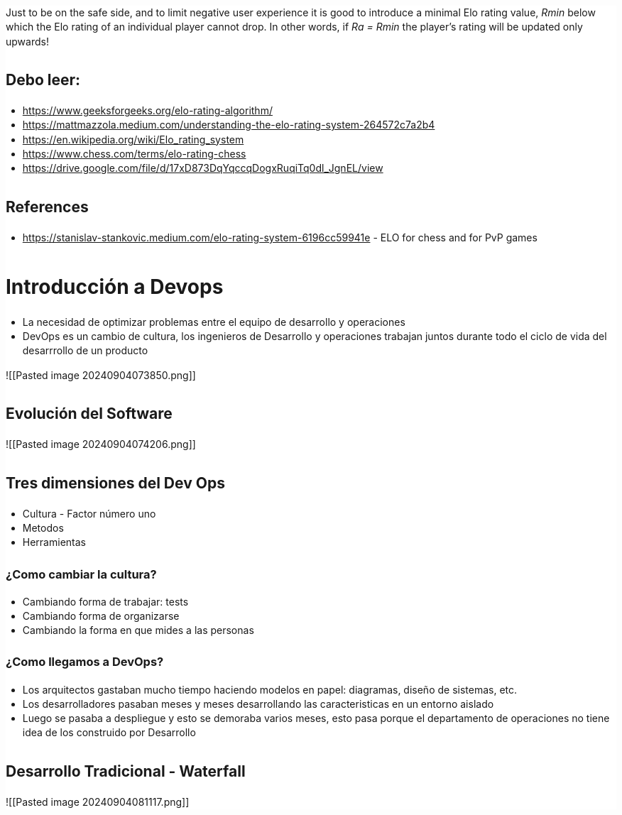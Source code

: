 Just to be on the safe side, and to limit negative user experience it is good to introduce a minimal Elo rating value, _Rmin_ below which the Elo rating of an individual player cannot drop. In other words, if _Ra = Rmin_ the player’s rating will be updated only upwards!

## Debo leer:
+ https://www.geeksforgeeks.org/elo-rating-algorithm/
+ https://mattmazzola.medium.com/understanding-the-elo-rating-system-264572c7a2b4
+ https://en.wikipedia.org/wiki/Elo_rating_system
+ https://www.chess.com/terms/elo-rating-chess
+ https://drive.google.com/file/d/17xD873DqYqccqDogxRuqiTq0dl_JgnEL/view

## References
+ https://stanislav-stankovic.medium.com/elo-rating-system-6196cc59941e - ELO for chess and for PvP games
# Introducción a Devops

+ La necesidad de optimizar problemas entre el equipo de desarrollo y operaciones
+ DevOps es un cambio de cultura, los ingenieros de Desarrollo y operaciones trabajan juntos durante todo el ciclo de vida del desarrrollo de un producto

![[Pasted image 20240904073850.png]]

## Evolución del Software
![[Pasted image 20240904074206.png]]

## Tres dimensiones del Dev Ops
+ Cultura - Factor número uno
+ Metodos
+ Herramientas

### ¿Como cambiar la cultura?
+ Cambiando forma de trabajar: tests
+ Cambiando forma de organizarse
+ Cambiando la forma en que mides a las personas

### ¿Como llegamos a DevOps?
+ Los arquitectos gastaban mucho tiempo haciendo modelos en papel: diagramas, diseño de sistemas, etc.
+ Los desarrolladores pasaban meses y meses desarrollando las caracteristicas en un entorno aislado
+ Luego se pasaba a despliegue y esto se demoraba varios meses, esto pasa porque el departamento de operaciones no tiene idea de los construido por Desarrollo

## Desarrollo Tradicional  - Waterfall

![[Pasted image 20240904081117.png]]

